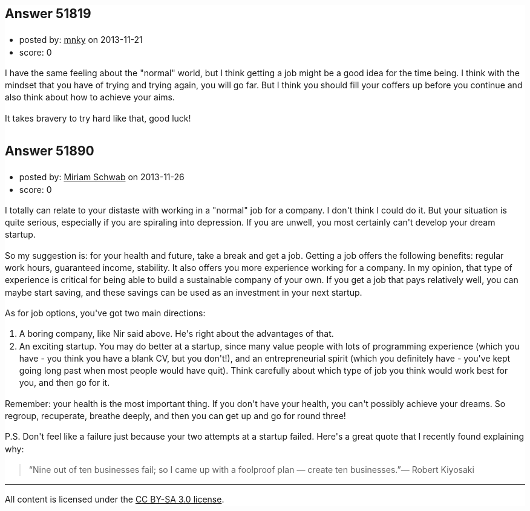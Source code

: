 

## Answer 51819

- posted by: [mnky](https://stackexchange.com/users/-1/29747-mnky) on 2013-11-21
- score: 0

<p>I have the same feeling about the "normal" world, but I think getting a job might be a good idea for the time being. I think with the mindset that you have of trying and trying again, you will go far. But I think you should fill your coffers up before you continue and also think about how to achieve your aims. </p>

<p>It takes bravery to try hard like that, good luck!</p>



## Answer 51890

- posted by: [Miriam Schwab](https://stackexchange.com/users/-1/14810-miriam-schwab) on 2013-11-26
- score: 0

<p>I totally can relate to your distaste with working in a "normal" job for a company. I don't think I could do it. But your situation is quite serious, especially if you are spiraling into depression. If you are unwell, you most certainly can't develop your dream startup.</p>

<p>So my suggestion is: for your health and future, take a break and get a job. Getting a job offers the following benefits: regular work hours, guaranteed income, stability. It also offers you more experience working for a company. In my opinion, that type of experience is critical for being able to build a sustainable company of your own. If you get a job that pays relatively well, you can maybe start saving, and these savings can be used as an investment in your next startup.</p>

<p>As for job options, you've got two main directions:</p>

<ol>
<li>A boring company, like Nir said above. He's right about the
advantages of that.</li>
<li>An exciting startup. You may do better at a startup, since many value people with lots of programming experience (which you have - you think you have a blank CV, but you don't!), and an entrepreneurial spirit (which you definitely have - you've kept going long past when most people would have quit). Think carefully about which type of job you think would work best for you, and then go for it.</li>
</ol>

<p>Remember: your health is the most important thing. If you don't have your health, you can't possibly achieve your dreams. So regroup, recuperate, breathe deeply, and then you can get up and go for round three!</p>

<p>P.S. Don't feel like a failure just because your two attempts at a startup failed. Here's a great quote that I recently found explaining why:</p>

<blockquote>
  <p>“Nine out of ten businesses fail; so I came up with a foolproof plan — create ten businesses.”— Robert Kiyosaki</p>
</blockquote>




---

All content is licensed under the [CC BY-SA 3.0 license](https://creativecommons.org/licenses/by-sa/3.0/).
